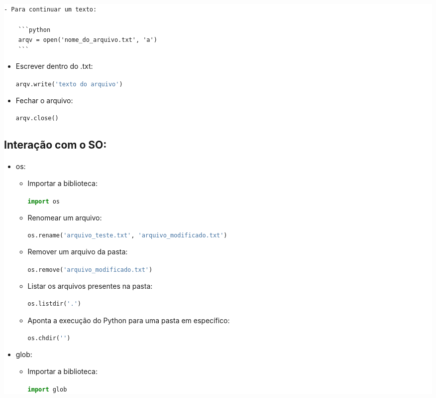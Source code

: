     - Para continuar um texto:
        
        ```python
        arqv = open('nome_do_arquivo.txt', 'a')
        ```
        
- Escrever dentro do .txt:
    
    ```python
    arqv.write('texto do arquivo')
    ```
    
- Fechar o arquivo:
    
    ```python
    arqv.close()
    ```
    

## **Interação com o SO:**

- os:
    - Importar a biblioteca:
        
        ```python
        import os
        ```
        
    - Renomear um arquivo:
        
        ```python
        os.rename('arquivo_teste.txt', 'arquivo_modificado.txt')
        ```
        
    - Remover um arquivo da pasta:
        
        ```python
        os.remove('arquivo_modificado.txt')
        ```
        
    - Listar os arquivos presentes na pasta:
        
        ```python
        os.listdir('.')
        ```
        
    - Aponta a execução do Python para uma pasta em específico:
        
        ```python
        os.chdir('')
        ```
        
- glob:
    - Importar a biblioteca:
        
        ```python
        import glob
        ```
        